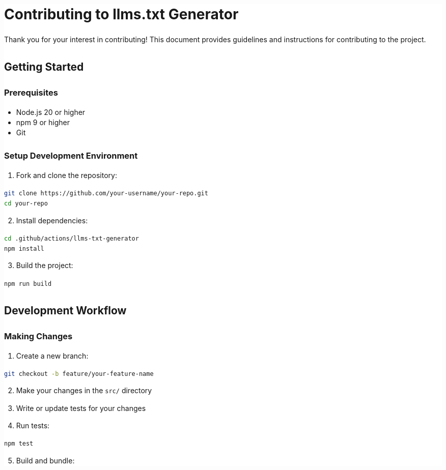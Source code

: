 # Contributing to llms.txt Generator

Thank you for your interest in contributing! This document provides guidelines and instructions for contributing to the project.

## Getting Started

### Prerequisites

- Node.js 20 or higher
- npm 9 or higher
- Git

### Setup Development Environment

1. Fork and clone the repository:

```bash
git clone https://github.com/your-username/your-repo.git
cd your-repo
```

2. Install dependencies:

```bash
cd .github/actions/llms-txt-generator
npm install
```

3. Build the project:

```bash
npm run build
```

## Development Workflow

### Making Changes

1. Create a new branch:

```bash
git checkout -b feature/your-feature-name
```

2. Make your changes in the `src/` directory

3. Write or update tests for your changes

4. Run tests:

```bash
npm test
```

5. Build and bundle:

